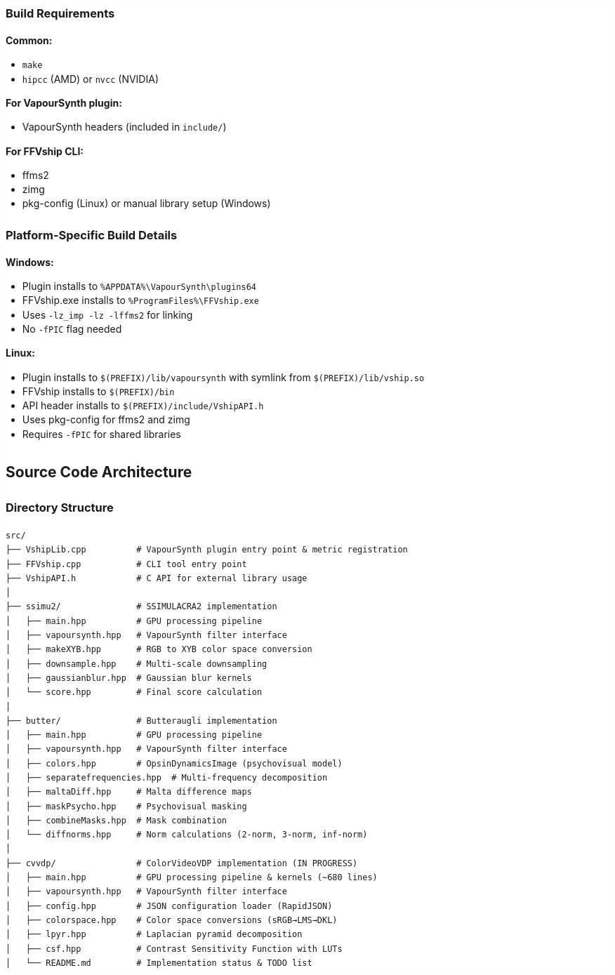 ### Build Requirements

**Common:**
- `make`
- `hipcc` (AMD) or `nvcc` (NVIDIA)

**For VapourSynth plugin:**
- VapourSynth headers (included in `include/`)

**For FFVship CLI:**
- ffms2
- zimg
- pkg-config (Linux) or manual library setup (Windows)

### Platform-Specific Build Details

**Windows:**
- Plugin installs to `%APPDATA%\VapourSynth\plugins64`
- FFVship.exe installs to `%ProgramFiles%\FFVship.exe`
- Uses `-lz_imp -lz -lffms2` for linking
- No `-fPIC` flag needed

**Linux:**
- Plugin installs to `$(PREFIX)/lib/vapoursynth` with symlink from `$(PREFIX)/lib/vship.so`
- FFVship installs to `$(PREFIX)/bin`
- API header installs to `$(PREFIX)/include/VshipAPI.h`
- Uses pkg-config for ffms2 and zimg
- Requires `-fPIC` for shared libraries

## Source Code Architecture

### Directory Structure

```
src/
├── VshipLib.cpp          # VapourSynth plugin entry point & metric registration
├── FFVship.cpp           # CLI tool entry point
├── VshipAPI.h            # C API for external library usage
│
├── ssimu2/               # SSIMULACRA2 implementation
│   ├── main.hpp          # GPU processing pipeline
│   ├── vapoursynth.hpp   # VapourSynth filter interface
│   ├── makeXYB.hpp       # RGB to XYB color space conversion
│   ├── downsample.hpp    # Multi-scale downsampling
│   ├── gaussianblur.hpp  # Gaussian blur kernels
│   └── score.hpp         # Final score calculation
│
├── butter/               # Butteraugli implementation
│   ├── main.hpp          # GPU processing pipeline
│   ├── vapoursynth.hpp   # VapourSynth filter interface
│   ├── colors.hpp        # OpsinDynamicsImage (psychovisual model)
│   ├── separatefrequencies.hpp  # Multi-frequency decomposition
│   ├── maltaDiff.hpp     # Malta difference maps
│   ├── maskPsycho.hpp    # Psychovisual masking
│   ├── combineMasks.hpp  # Mask combination
│   └── diffnorms.hpp     # Norm calculations (2-norm, 3-norm, inf-norm)
│
├── cvvdp/                # ColorVideoVDP implementation (IN PROGRESS)
│   ├── main.hpp          # GPU processing pipeline & kernels (~680 lines)
│   ├── vapoursynth.hpp   # VapourSynth filter interface
│   ├── config.hpp        # JSON configuration loader (RapidJSON)
│   ├── colorspace.hpp    # Color space conversions (sRGB→LMS→DKL)
│   ├── lpyr.hpp          # Laplacian pyramid decomposition
│   ├── csf.hpp           # Contrast Sensitivity Function with LUTs
│   └── README.md         # Implementation status & TODO list
```